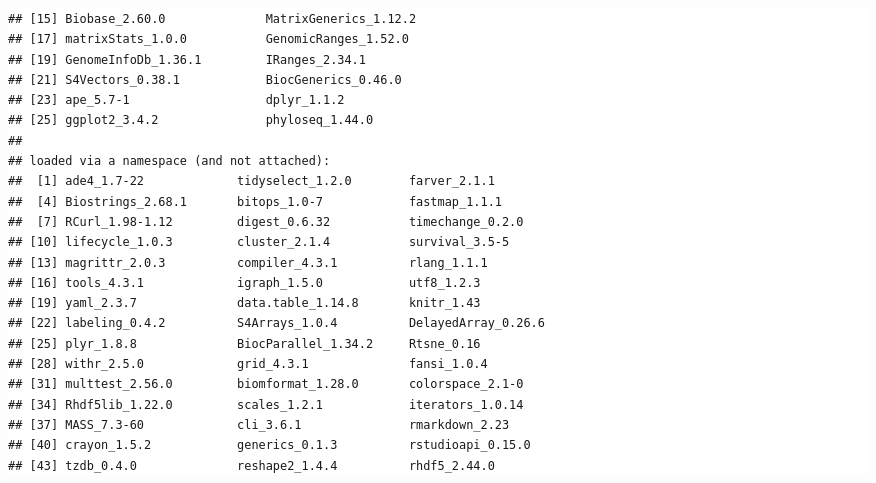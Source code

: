     ## [15] Biobase_2.60.0              MatrixGenerics_1.12.2      
    ## [17] matrixStats_1.0.0           GenomicRanges_1.52.0       
    ## [19] GenomeInfoDb_1.36.1         IRanges_2.34.1             
    ## [21] S4Vectors_0.38.1            BiocGenerics_0.46.0        
    ## [23] ape_5.7-1                   dplyr_1.1.2                
    ## [25] ggplot2_3.4.2               phyloseq_1.44.0            
    ## 
    ## loaded via a namespace (and not attached):
    ##  [1] ade4_1.7-22             tidyselect_1.2.0        farver_2.1.1           
    ##  [4] Biostrings_2.68.1       bitops_1.0-7            fastmap_1.1.1          
    ##  [7] RCurl_1.98-1.12         digest_0.6.32           timechange_0.2.0       
    ## [10] lifecycle_1.0.3         cluster_2.1.4           survival_3.5-5         
    ## [13] magrittr_2.0.3          compiler_4.3.1          rlang_1.1.1            
    ## [16] tools_4.3.1             igraph_1.5.0            utf8_1.2.3             
    ## [19] yaml_2.3.7              data.table_1.14.8       knitr_1.43             
    ## [22] labeling_0.4.2          S4Arrays_1.0.4          DelayedArray_0.26.6    
    ## [25] plyr_1.8.8              BiocParallel_1.34.2     Rtsne_0.16             
    ## [28] withr_2.5.0             grid_4.3.1              fansi_1.0.4            
    ## [31] multtest_2.56.0         biomformat_1.28.0       colorspace_2.1-0       
    ## [34] Rhdf5lib_1.22.0         scales_1.2.1            iterators_1.0.14       
    ## [37] MASS_7.3-60             cli_3.6.1               rmarkdown_2.23         
    ## [40] crayon_1.5.2            generics_0.1.3          rstudioapi_0.15.0      
    ## [43] tzdb_0.4.0              reshape2_1.4.4          rhdf5_2.44.0           